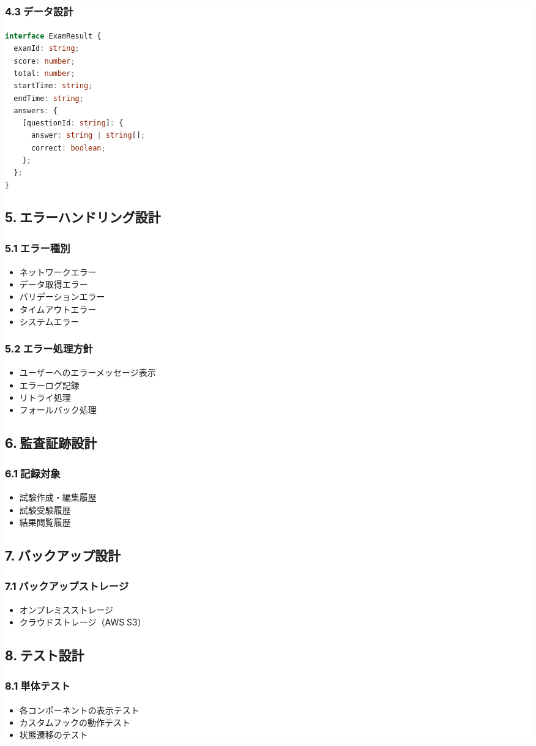 ### 4.3 データ設計
```typescript
interface ExamResult {
  examId: string;
  score: number;
  total: number;
  startTime: string;
  endTime: string;
  answers: {
    [questionId: string]: {
      answer: string | string[];
      correct: boolean;
    };
  };
}
```

## 5. エラーハンドリング設計

### 5.1 エラー種別
- ネットワークエラー
- データ取得エラー
- バリデーションエラー
- タイムアウトエラー
- システムエラー

### 5.2 エラー処理方針
- ユーザーへのエラーメッセージ表示
- エラーログ記録
- リトライ処理
- フォールバック処理

## 6. 監査証跡設計

### 6.1 記録対象
- 試験作成・編集履歴
- 試験受験履歴
- 結果閲覧履歴

## 7. バックアップ設計

### 7.1 バックアップストレージ
- オンプレミスストレージ
- クラウドストレージ（AWS S3）

## 8. テスト設計

### 8.1 単体テスト
- 各コンポーネントの表示テスト
- カスタムフックの動作テスト
- 状態遷移のテスト
